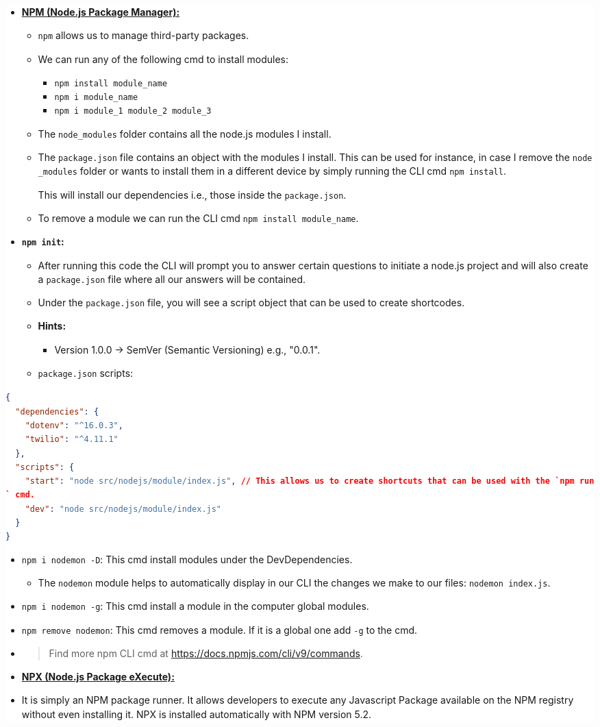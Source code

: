 * **[NPM (Node.js Package Manager):](https://www.npmjs.com)**
  
  * `npm` allows us to manage third-party packages.
  * We can run any of the following cmd to install modules:

    * `npm install module_name`
    * `npm i module_name`
    * `npm i module_1 module_2 module_3`

  * The `node_modules` folder contains all the node.js modules I install.
  
  * The `package.json` file contains an object with the modules I install. This can be used for instance, in case I remove the `node_modules` folder or wants to install them in a different device by simply running the CLI cmd `npm install`. 

    This will install our dependencies i.e., those inside the `package.json`.

  * To remove a module we can run the CLI cmd `npm install module_name`.

* **`npm init`:**

  * After running this code the CLI will prompt you to answer certain questions to initiate a node.js project and will also create a `package.json` file where all our answers will be contained.
  * Under the `package.json` file, you will see a script object that can be used to create shortcodes.

  * **Hints:**

    * Version 1.0.0 -> SemVer (Semantic Versioning) e.g., "0.0.1".

  * `package.json` scripts:

```json
{
  "dependencies": {
    "dotenv": "^16.0.3",
    "twilio": "^4.11.1"
  },
  "scripts": {
    "start": "node src/nodejs/module/index.js", // This allows us to create shortcuts that can be used with the `npm run` cmd.
    "dev": "node src/nodejs/module/index.js"
  }
}
```

  * `npm i nodemon -D`: This cmd install modules under the DevDependencies.
    * The `nodemon` module helps to automatically display in our CLI the changes we make to our files: `nodemon index.js`.
  * `npm i nodemon -g`: This cmd install a module in the computer global modules.
  * `npm remove nodemon`: This cmd removes a module. If it is a global one add `-g` to the cmd.

* > Find more npm CLI cmd at https://docs.npmjs.com/cli/v9/commands.

* **[NPX (Node.js Package eXecute):](https://www.npmjs.com)**

* It is simply an NPM package runner. It allows developers to execute any Javascript Package available on the NPM registry without even installing it. NPX is installed automatically with NPM version 5.2.
